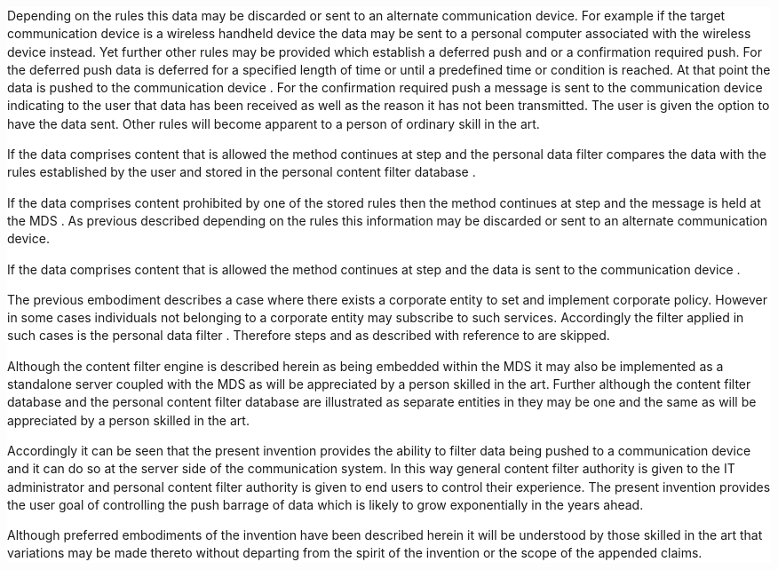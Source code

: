 Depending on the rules this data may be discarded or sent to an alternate communication device. For example if the target communication device is a wireless handheld device the data may be sent to a personal computer associated with the wireless device instead. Yet further other rules may be provided which establish a deferred push and or a confirmation required push. For the deferred push data is deferred for a specified length of time or until a predefined time or condition is reached. At that point the data is pushed to the communication device . For the confirmation required push a message is sent to the communication device indicating to the user that data has been received as well as the reason it has not been transmitted. The user is given the option to have the data sent. Other rules will become apparent to a person of ordinary skill in the art.

If the data comprises content that is allowed the method continues at step and the personal data filter compares the data with the rules established by the user and stored in the personal content filter database .

If the data comprises content prohibited by one of the stored rules then the method continues at step and the message is held at the MDS . As previous described depending on the rules this information may be discarded or sent to an alternate communication device.

If the data comprises content that is allowed the method continues at step and the data is sent to the communication device .

The previous embodiment describes a case where there exists a corporate entity to set and implement corporate policy. However in some cases individuals not belonging to a corporate entity may subscribe to such services. Accordingly the filter applied in such cases is the personal data filter . Therefore steps and as described with reference to are skipped.

Although the content filter engine is described herein as being embedded within the MDS it may also be implemented as a standalone server coupled with the MDS as will be appreciated by a person skilled in the art. Further although the content filter database and the personal content filter database are illustrated as separate entities in they may be one and the same as will be appreciated by a person skilled in the art.

Accordingly it can be seen that the present invention provides the ability to filter data being pushed to a communication device and it can do so at the server side of the communication system. In this way general content filter authority is given to the IT administrator and personal content filter authority is given to end users to control their experience. The present invention provides the user goal of controlling the push barrage of data which is likely to grow exponentially in the years ahead.

Although preferred embodiments of the invention have been described herein it will be understood by those skilled in the art that variations may be made thereto without departing from the spirit of the invention or the scope of the appended claims.

